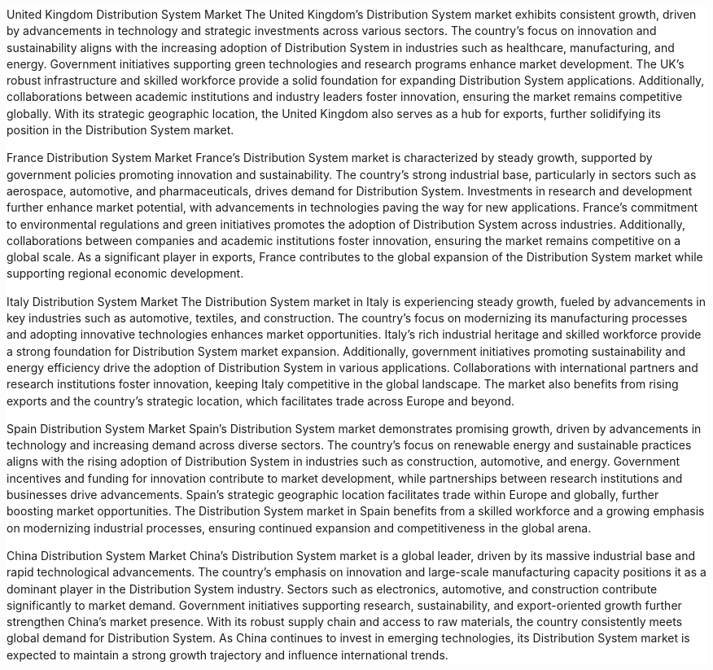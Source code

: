 United Kingdom Distribution System Market
The United Kingdom’s Distribution System market exhibits consistent growth, driven by advancements in technology and strategic investments across various sectors. The country’s focus on innovation and sustainability aligns with the increasing adoption of Distribution System in industries such as healthcare, manufacturing, and energy. Government initiatives supporting green technologies and research programs enhance market development. The UK’s robust infrastructure and skilled workforce provide a solid foundation for expanding Distribution System applications. Additionally, collaborations between academic institutions and industry leaders foster innovation, ensuring the market remains competitive globally. With its strategic geographic location, the United Kingdom also serves as a hub for exports, further solidifying its position in the Distribution System market.

France Distribution System Market
France’s Distribution System market is characterized by steady growth, supported by government policies promoting innovation and sustainability. The country’s strong industrial base, particularly in sectors such as aerospace, automotive, and pharmaceuticals, drives demand for Distribution System. Investments in research and development further enhance market potential, with advancements in technologies paving the way for new applications. France’s commitment to environmental regulations and green initiatives promotes the adoption of Distribution System across industries. Additionally, collaborations between companies and academic institutions foster innovation, ensuring the market remains competitive on a global scale. As a significant player in exports, France contributes to the global expansion of the Distribution System market while supporting regional economic development.

Italy Distribution System Market
The Distribution System market in Italy is experiencing steady growth, fueled by advancements in key industries such as automotive, textiles, and construction. The country’s focus on modernizing its manufacturing processes and adopting innovative technologies enhances market opportunities. Italy’s rich industrial heritage and skilled workforce provide a strong foundation for Distribution System market expansion. Additionally, government initiatives promoting sustainability and energy efficiency drive the adoption of Distribution System in various applications. Collaborations with international partners and research institutions foster innovation, keeping Italy competitive in the global landscape. The market also benefits from rising exports and the country’s strategic location, which facilitates trade across Europe and beyond.

Spain Distribution System Market
Spain’s Distribution System market demonstrates promising growth, driven by advancements in technology and increasing demand across diverse sectors. The country’s focus on renewable energy and sustainable practices aligns with the rising adoption of Distribution System in industries such as construction, automotive, and energy. Government incentives and funding for innovation contribute to market development, while partnerships between research institutions and businesses drive advancements. Spain’s strategic geographic location facilitates trade within Europe and globally, further boosting market opportunities. The Distribution System market in Spain benefits from a skilled workforce and a growing emphasis on modernizing industrial processes, ensuring continued expansion and competitiveness in the global arena.

China Distribution System Market
China’s Distribution System market is a global leader, driven by its massive industrial base and rapid technological advancements. The country’s emphasis on innovation and large-scale manufacturing capacity positions it as a dominant player in the Distribution System industry. Sectors such as electronics, automotive, and construction contribute significantly to market demand. Government initiatives supporting research, sustainability, and export-oriented growth further strengthen China’s market presence. With its robust supply chain and access to raw materials, the country consistently meets global demand for Distribution System. As China continues to invest in emerging technologies, its Distribution System market is expected to maintain a strong growth trajectory and influence international trends.
